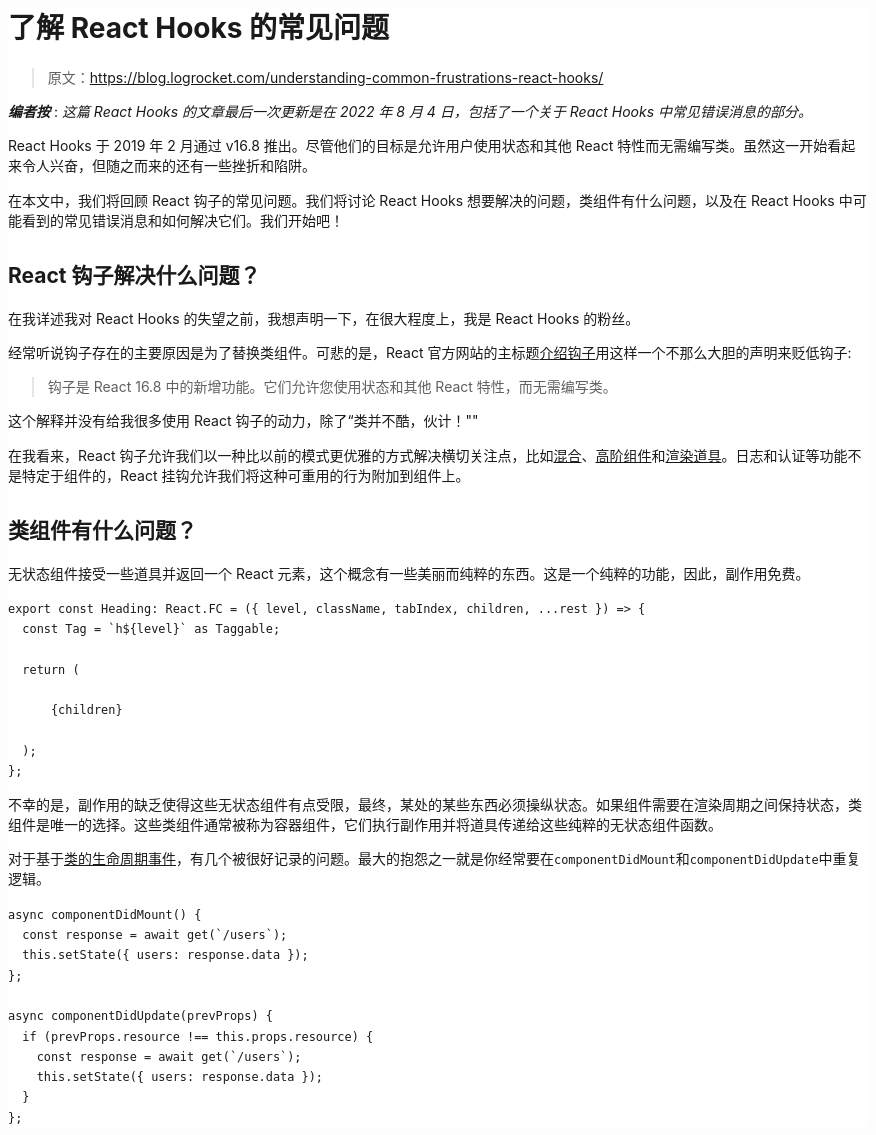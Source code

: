 # 了解 React Hooks 的常见问题

> 原文：<https://blog.logrocket.com/understanding-common-frustrations-react-hooks/>

***编者按*** : *这篇 React Hooks 的文章最后一次更新是在 2022 年 8 月 4 日，包括了一个关于 React Hooks 中常见错误消息的部分。*

React Hooks 于 2019 年 2 月通过 v16.8 推出。尽管他们的目标是允许用户使用状态和其他 React 特性而无需编写类。虽然这一开始看起来令人兴奋，但随之而来的还有一些挫折和陷阱。

在本文中，我们将回顾 React 钩子的常见问题。我们将讨论 React Hooks 想要解决的问题，类组件有什么问题，以及在 React Hooks 中可能看到的常见错误消息和如何解决它们。我们开始吧！

## React 钩子解决什么问题？

在我详述我对 React Hooks 的失望之前，我想声明一下，在很大程度上，我是 React Hooks 的粉丝。

经常听说钩子存在的主要原因是为了替换类组件。可悲的是，React 官方网站的主标题[介绍钩子](https://reactjs.org/docs/hooks-intro.html)用这样一个不那么大胆的声明来贬低钩子:

> 钩子是 React 16.8 中的新增功能。它们允许您使用状态和其他 React 特性，而无需编写类。

这个解释并没有给我很多使用 React 钩子的动力，除了“类并不酷，伙计！""

在我看来，React 钩子允许我们以一种比以前的模式更优雅的方式解决横切关注点，比如[混合](https://reactjs.org/blog/2016/07/13/mixins-considered-harmful.html)、[高阶组件](https://reactjs.org/docs/higher-order-components.html)和[渲染道具](https://reactjs.org/docs/render-props.html)。日志和认证等功能不是特定于组件的，React 挂钩允许我们将这种可重用的行为附加到组件上。

## 类组件有什么问题？

无状态组件接受一些道具并返回一个 React 元素，这个概念有一些美丽而纯粹的东西。这是一个纯粹的功能，因此，副作用免费。

```
export const Heading: React.FC = ({ level, className, tabIndex, children, ...rest }) => {
  const Tag = `h${level}` as Taggable;

  return (

      {children}

  );
};

```

不幸的是，副作用的缺乏使得这些无状态组件有点受限，最终，某处的某些东西必须操纵状态。如果组件需要在渲染周期之间保持状态，类组件是唯一的选择。这些类组件通常被称为容器组件，它们执行副作用并将道具传递给这些纯粹的无状态组件函数。

对于基于[类的生命周期事件](https://blog.logrocket.com/react-lifecycle-methods-tutorial-examples/)，有几个被很好记录的问题。最大的抱怨之一就是你经常要在`componentDidMount`和`componentDidUpdate`中重复逻辑。

```
async componentDidMount() {
  const response = await get(`/users`);
  this.setState({ users: response.data });
};

async componentDidUpdate(prevProps) {
  if (prevProps.resource !== this.props.resource) {
    const response = await get(`/users`);
    this.setState({ users: response.data });
  }
};

```
